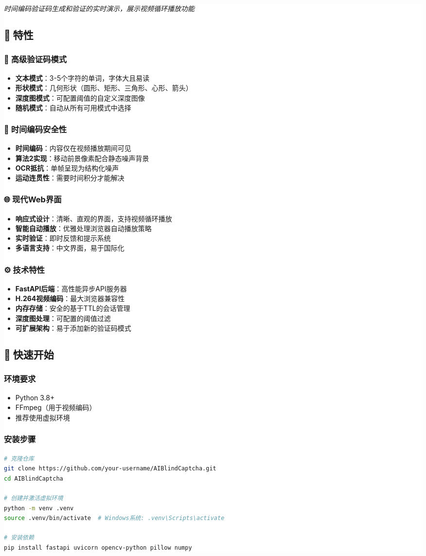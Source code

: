 *时间编码验证码生成和验证的实时演示，展示视频循环播放功能*

## 🌟 特性

### 🔐 **高级验证码模式**
- **文本模式**：3-5个字符的单词，字体大且易读
- **形状模式**：几何形状（圆形、矩形、三角形、心形、箭头）
- **深度图模式**：可配置阈值的自定义深度图像
- **随机模式**：自动从所有可用模式中选择

### 🎯 **时间编码安全性**
- **时间编码**：内容仅在视频播放期间可见
- **算法2实现**：移动前景像素配合静态噪声背景
- **OCR抵抗**：单帧呈现为结构化噪声
- **运动连贯性**：需要时间积分才能解决

### 🌐 **现代Web界面**
- **响应式设计**：清晰、直观的界面，支持视频循环播放
- **智能自动播放**：优雅处理浏览器自动播放策略
- **实时验证**：即时反馈和提示系统
- **多语言支持**：中文界面，易于国际化

### ⚙️ **技术特性**
- **FastAPI后端**：高性能异步API服务器
- **H.264视频编码**：最大浏览器兼容性
- **内存存储**：安全的基于TTL的会话管理
- **深度图处理**：可配置的阈值过滤
- **可扩展架构**：易于添加新的验证码模式

## 🚀 快速开始

### 环境要求

- Python 3.8+
- FFmpeg（用于视频编码）
- 推荐使用虚拟环境

### 安装步骤

```bash
# 克隆仓库
git clone https://github.com/your-username/AIBlindCaptcha.git
cd AIBlindCaptcha

# 创建并激活虚拟环境
python -m venv .venv
source .venv/bin/activate  # Windows系统: .venv\Scripts\activate

# 安装依赖
pip install fastapi uvicorn opencv-python pillow numpy
```
